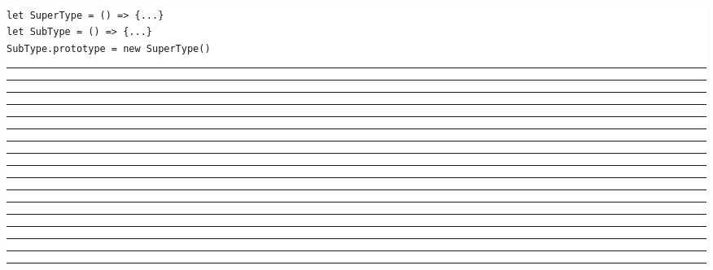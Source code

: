     let SuperType = () => {...}
    let SubType = () => {...}
    SubType.prototype = new SuperType()

****  


****  


****  


****  


****  


****  


****  


****  


****  


****  


****  


****  


****  


****  


****  


****  


****  






















